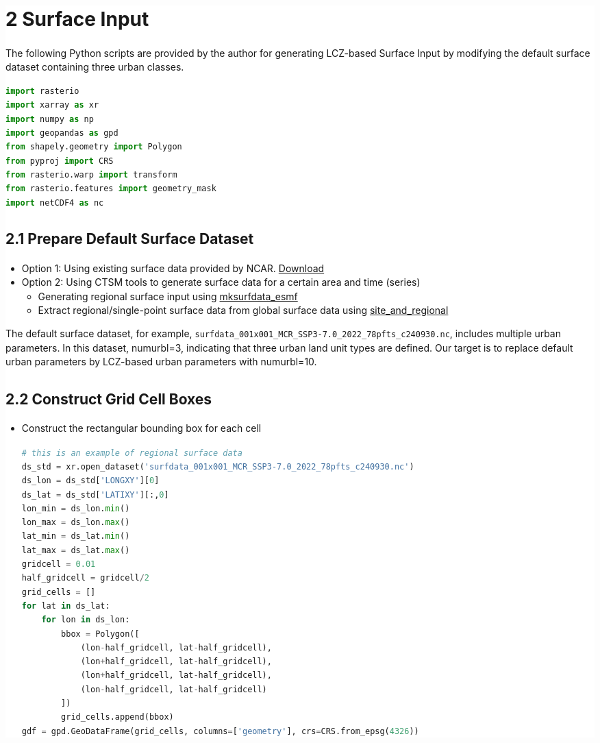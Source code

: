 # 2 Surface Input

The following Python scripts are provided by the author for generating LCZ-based Surface Input by modifying the default surface dataset containing three urban classes. 

```python
import rasterio
import xarray as xr
import numpy as np
import geopandas as gpd
from shapely.geometry import Polygon
from pyproj import CRS
from rasterio.warp import transform
from rasterio.features import geometry_mask
import netCDF4 as nc
```

## 2.1 Prepare Default Surface Dataset

- Option 1: Using existing surface data provided by NCAR. [Download](https://svn-ccsm-inputdata.cgd.ucar.edu/trunk/inputdata/lnd/clm2/surfdata_esmf/)
- Option 2: Using CTSM tools to generate surface data for a certain area and time (series)
  - Generating regional surface input using [mksurfdata_esmf](https://github.com/ESCOMP/CTSM/tree/master/tools/mksurfdata_esmf)
  - Extract regional/single-point surface data from global surface data using [site_and_regional](https://github.com/ESCOMP/CTSM/tree/master/tools/site_and_regional)

The default surface dataset, for example, `surfdata_001x001_MCR_SSP3-7.0_2022_78pfts_c240930.nc`, includes multiple urban parameters. In this dataset, numurbl=3, indicating that three urban land unit types are defined. Our target is to replace default urban parameters by LCZ-based urban parameters with numurbl=10.

## 2.2 Construct Grid Cell Boxes

- Construct the rectangular bounding box for each cell

  ```python
  # this is an example of regional surface data
  ds_std = xr.open_dataset('surfdata_001x001_MCR_SSP3-7.0_2022_78pfts_c240930.nc')
  ds_lon = ds_std['LONGXY'][0] 
  ds_lat = ds_std['LATIXY'][:,0]
  lon_min = ds_lon.min()
  lon_max = ds_lon.max()
  lat_min = ds_lat.min()
  lat_max = ds_lat.max()
  gridcell = 0.01
  half_gridcell = gridcell/2
  grid_cells = []
  for lat in ds_lat:
      for lon in ds_lon:
          bbox = Polygon([
              (lon-half_gridcell, lat-half_gridcell),
              (lon+half_gridcell, lat-half_gridcell),
              (lon+half_gridcell, lat-half_gridcell),
              (lon-half_gridcell, lat-half_gridcell)
          ])
          grid_cells.append(bbox)
  gdf = gpd.GeoDataFrame(grid_cells, columns=['geometry'], crs=CRS.from_epsg(4326))    
  ```
